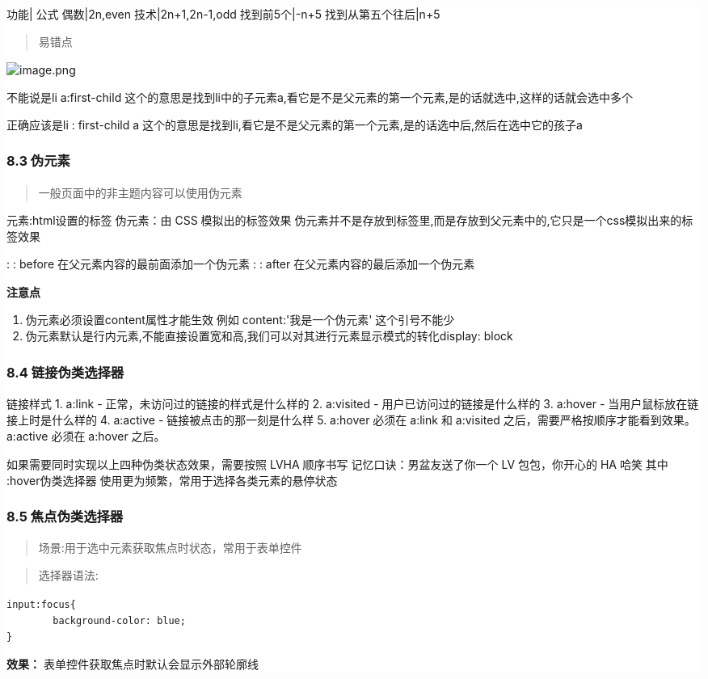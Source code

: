 功能| 公式
偶数|2n,even
技术|2n+1,2n-1,odd
找到前5个|-n+5
找到从第五个往后|n+5

> 易错点

![image.png](https://qkh-markdown-1316031240.cos.ap-nanjing.myqcloud.com/obsidian/202301061649755.png)

不能说是li a:first-child
这个的意思是找到li中的子元素a,看它是不是父元素的第一个元素,是的话就选中,这样的话就会选中多个

正确应该是li : first-child a
这个的意思是找到li,看它是不是父元素的第一个元素,是的话选中后,然后在选中它的孩子a

### 8.3 伪元素
> 一般页面中的非主题内容可以使用伪元素

元素:html设置的标签
伪元素：由 CSS 模拟出的标签效果
伪元素并不是存放到标签里,而是存放到父元素中的,它只是一个css模拟出来的标签效果

: : before 在父元素内容的最前面添加一个伪元素
: : after 在父元素内容的最后添加一个伪元素

**注意点**
1. 伪元素必须设置content属性才能生效
例如 content:'我是一个伪元素'
这个引号不能少
2. 伪元素默认是行内元素,不能直接设置宽和高,我们可以对其进行元素显示模式的转化display: block

### 8.4 链接伪类选择器
链接样式
	1. a:link - 正常，未访问过的链接的样式是什么样的
	2. a:visited - 用户已访问过的链接是什么样的
	3. a:hover - 当用户鼠标放在链接上时是什么样的
	4. a:active - 链接被点击的那一刻是什么样
	5. a:hover 必须在 a:link 和 a:visited 之后，需要严格按顺序才能看到效果。 a:active 必须在 a:hover 之后。

如果需要同时实现以上四种伪类状态效果，需要按照 LVHA 顺序书写
记忆口诀：男盆友送了你一个 LV 包包，你开心的 HA 哈笑
其中 :hover伪类选择器 使用更为频繁，常用于选择各类元素的悬停状态

### 8.5 焦点伪类选择器
> 场景:用于选中元素获取焦点时状态，常用于表单控件

>选择器语法:

	input:focus{
			background-color: blue;
	}


**效果：**
表单控件获取焦点时默认会显示外部轮廓线
